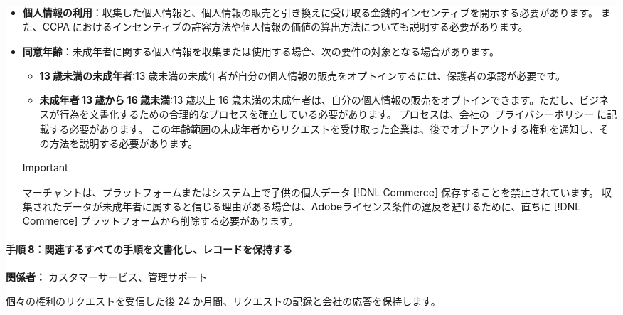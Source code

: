- **個人情報の利用**：収集した個人情報と、個人情報の販売と引き換えに受け取る金銭的インセンティブを開示する必要があります。 また、CCPA におけるインセンティブの許容方法や個人情報の価値の算出方法についても説明する必要があります。

- **同意年齢**：未成年者に関する個人情報を収集または使用する場合、次の要件の対象となる場合があります。

   - **13 歳未満の未成年者**:13 歳未満の未成年者が自分の個人情報の販売をオプトインするには、保護者の承認が必要です。

   - **未成年者 13 歳から 16 歳未満**:13 歳以上 16 歳未満の未成年者は、自分の個人情報の販売をオプトインできます。ただし、ビジネスが行為を文書化するための合理的なプロセスを確立している必要があります。 プロセスは、会社の [&#x200B; プライバシーポリシー &#x200B;](privacy-policy.md) に記載する必要があります。 この年齢範囲の未成年者からリクエストを受け取った企業は、後でオプトアウトする権利を通知し、その方法を説明する必要があります。

  >[!IMPORTANT]
  >
  >マーチャントは、プラットフォームまたはシステム上で子供の個人データ [!DNL Commerce] 保存することを禁止されています。 収集されたデータが未成年者に属すると信じる理由がある場合は、Adobeライセンス条件の違反を避けるために、直ちに [!DNL Commerce] プラットフォームから削除する必要があります。

#### 手順 8：関連するすべての手順を文書化し、レコードを保持する

**関係者：** カスタマーサービス、管理サポート

個々の権利のリクエストを受信した後 24 か月間、リクエストの記録と会社の応答を保持します。

[1]: https://experienceleague.adobe.com/docs/commerce-operations/security-and-compliance/reference/data-m2.html?lang=ja
[2]: https://experienceleague.adobe.com/docs/commerce-operations/security-and-compliance/reference/data-m1.html?lang=ja
[3]: https://oag.ca.gov/system/files/attachments/press_releases/CCPA%20Fact%20Sheet%20%2800000002%29.pdf
[4]: https://www.adobe.com/commerce/magento.html
[5]: https://oag.ca.gov/privacy/ccpa

